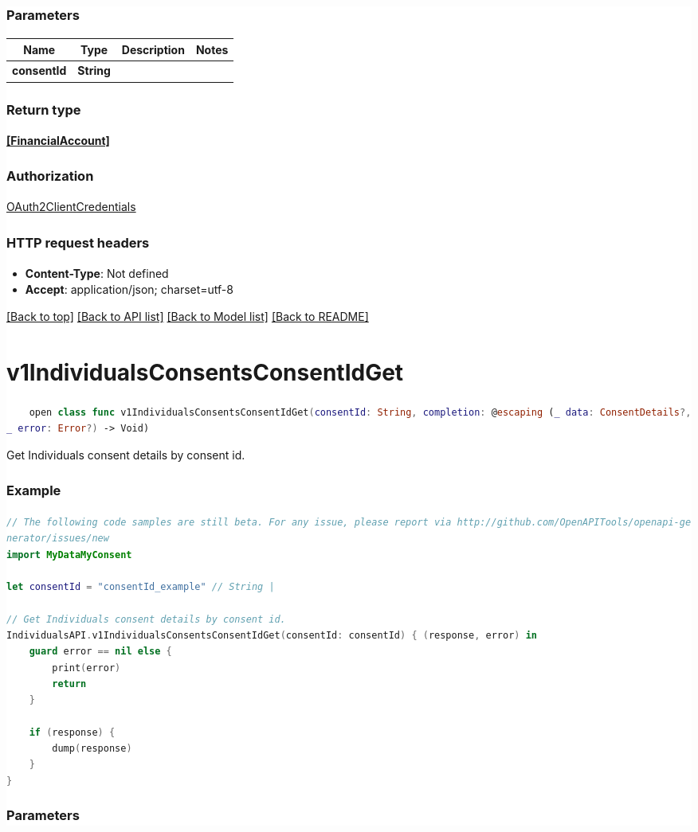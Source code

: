 ### Parameters

Name | Type | Description  | Notes
------------- | ------------- | ------------- | -------------
 **consentId** | **String** |  | 

### Return type

[**[FinancialAccount]**](FinancialAccount.md)

### Authorization

[OAuth2ClientCredentials](../README.md#OAuth2ClientCredentials)

### HTTP request headers

 - **Content-Type**: Not defined
 - **Accept**: application/json; charset=utf-8

[[Back to top]](#) [[Back to API list]](../README.md#documentation-for-api-endpoints) [[Back to Model list]](../README.md#documentation-for-models) [[Back to README]](../README.md)

# **v1IndividualsConsentsConsentIdGet**
```swift
    open class func v1IndividualsConsentsConsentIdGet(consentId: String, completion: @escaping (_ data: ConsentDetails?, _ error: Error?) -> Void)
```

Get Individuals consent details by consent id.

### Example
```swift
// The following code samples are still beta. For any issue, please report via http://github.com/OpenAPITools/openapi-generator/issues/new
import MyDataMyConsent

let consentId = "consentId_example" // String | 

// Get Individuals consent details by consent id.
IndividualsAPI.v1IndividualsConsentsConsentIdGet(consentId: consentId) { (response, error) in
    guard error == nil else {
        print(error)
        return
    }

    if (response) {
        dump(response)
    }
}
```

### Parameters
